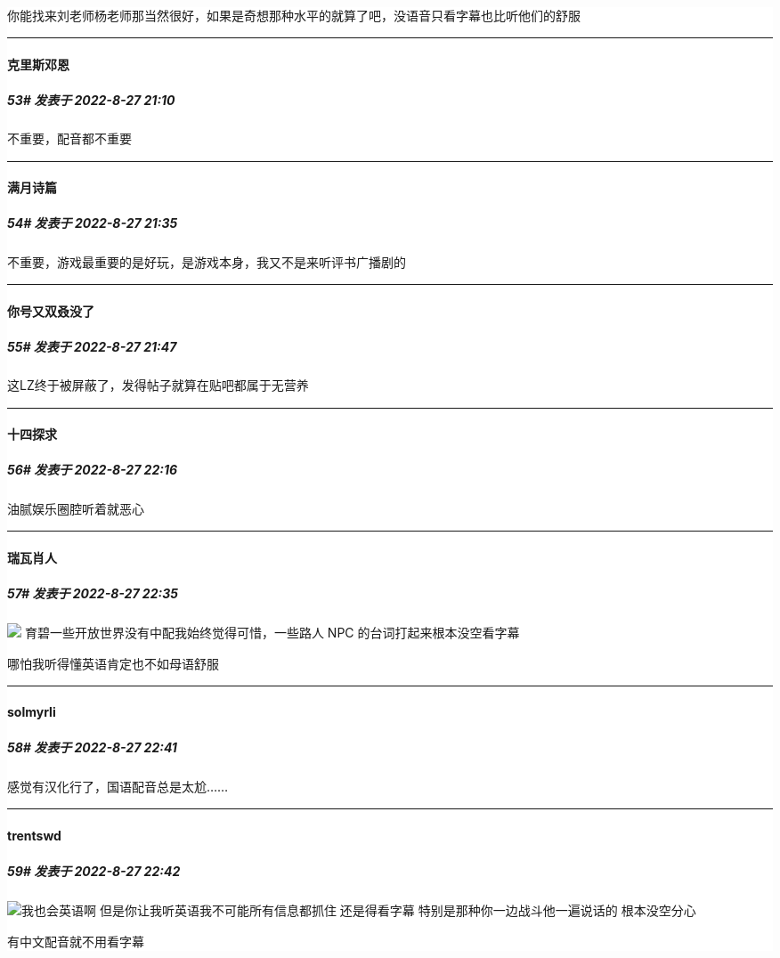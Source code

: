 你能找来刘老师杨老师那当然很好，如果是奇想那种水平的就算了吧，没语音只看字幕也比听他们的舒服

*****

####  克里斯邓恩  
##### 53#       发表于 2022-8-27 21:10

不重要，配音都不重要

*****

####  满月诗篇  
##### 54#       发表于 2022-8-27 21:35

不重要，游戏最重要的是好玩，是游戏本身，我又不是来听评书广播剧的

*****

####  你号又双叒没了  
##### 55#       发表于 2022-8-27 21:47

这LZ终于被屏蔽了，发得帖子就算在贴吧都属于无营养

*****

####  十四探求  
##### 56#       发表于 2022-8-27 22:16

油腻娱乐圈腔听着就恶心

*****

####  瑞瓦肖人  
##### 57#       发表于 2022-8-27 22:35

<img src="https://static.saraba1st.com/image/smiley/face2017/018.png" referrerpolicy="no-referrer"> 育碧一些开放世界没有中配我始终觉得可惜，一些路人 NPC 的台词打起来根本没空看字幕

哪怕我听得懂英语肯定也不如母语舒服

*****

####  solmyrli  
##### 58#       发表于 2022-8-27 22:41

感觉有汉化行了，国语配音总是太尬……

*****

####  trentswd  
##### 59#       发表于 2022-8-27 22:42

<img src="https://static.saraba1st.com/image/smiley/face2017/099.png" referrerpolicy="no-referrer">我也会英语啊 但是你让我听英语我不可能所有信息都抓住 还是得看字幕 特别是那种你一边战斗他一遍说话的 根本没空分心

有中文配音就不用看字幕

